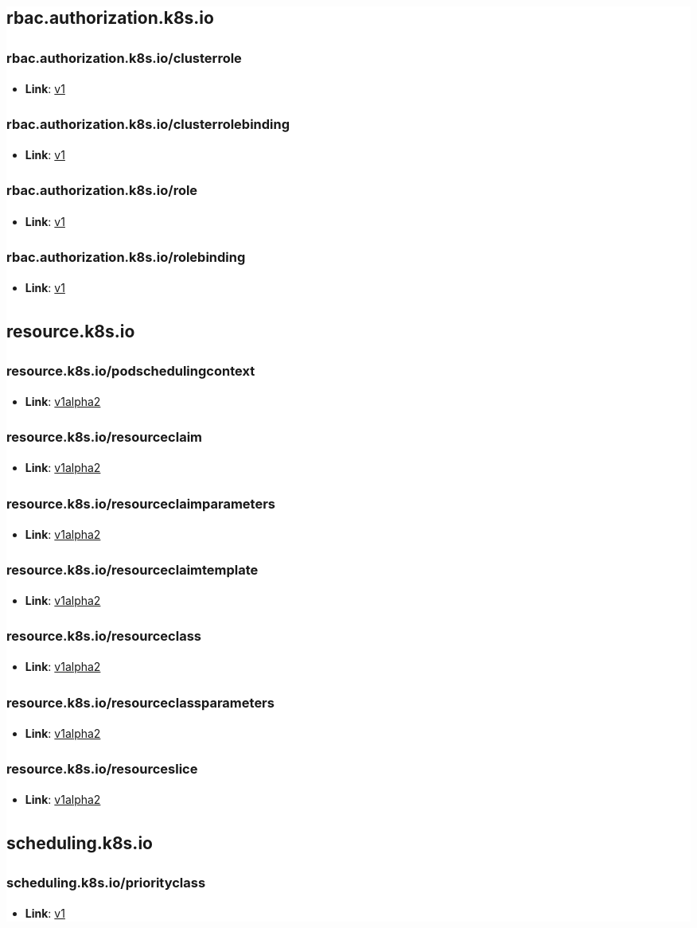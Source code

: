 ## rbac.authorization.k8s.io
### rbac.authorization.k8s.io/clusterrole
* **Link**: [v1](rbac.authorization.k8s.io/v1/types.md#resource-rbacauthorizationk8sioclusterrolev1)

### rbac.authorization.k8s.io/clusterrolebinding
* **Link**: [v1](rbac.authorization.k8s.io/v1/types.md#resource-rbacauthorizationk8sioclusterrolebindingv1)

### rbac.authorization.k8s.io/role
* **Link**: [v1](rbac.authorization.k8s.io/v1/types.md#resource-rbacauthorizationk8siorolev1)

### rbac.authorization.k8s.io/rolebinding
* **Link**: [v1](rbac.authorization.k8s.io/v1/types.md#resource-rbacauthorizationk8siorolebindingv1)

## resource.k8s.io
### resource.k8s.io/podschedulingcontext
* **Link**: [v1alpha2](resource.k8s.io/v1alpha2/types.md#resource-resourcek8siopodschedulingcontextv1alpha2)

### resource.k8s.io/resourceclaim
* **Link**: [v1alpha2](resource.k8s.io/v1alpha2/types.md#resource-resourcek8sioresourceclaimv1alpha2)

### resource.k8s.io/resourceclaimparameters
* **Link**: [v1alpha2](resource.k8s.io/v1alpha2/types.md#resource-resourcek8sioresourceclaimparametersv1alpha2)

### resource.k8s.io/resourceclaimtemplate
* **Link**: [v1alpha2](resource.k8s.io/v1alpha2/types.md#resource-resourcek8sioresourceclaimtemplatev1alpha2)

### resource.k8s.io/resourceclass
* **Link**: [v1alpha2](resource.k8s.io/v1alpha2/types.md#resource-resourcek8sioresourceclassv1alpha2)

### resource.k8s.io/resourceclassparameters
* **Link**: [v1alpha2](resource.k8s.io/v1alpha2/types.md#resource-resourcek8sioresourceclassparametersv1alpha2)

### resource.k8s.io/resourceslice
* **Link**: [v1alpha2](resource.k8s.io/v1alpha2/types.md#resource-resourcek8sioresourceslicev1alpha2)

## scheduling.k8s.io
### scheduling.k8s.io/priorityclass
* **Link**: [v1](scheduling.k8s.io/v1/types.md#resource-schedulingk8siopriorityclassv1)
